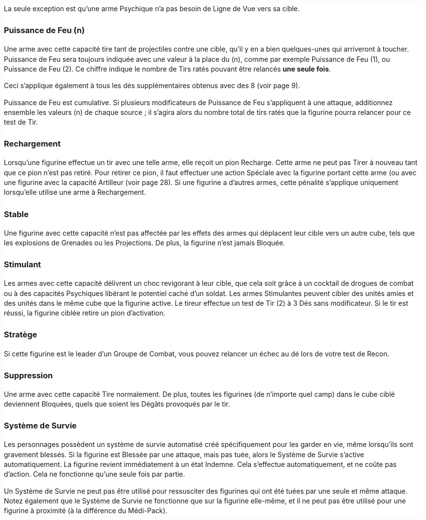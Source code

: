 La seule exception est qu’une arme Psychique n’a pas besoin de Ligne de Vue vers sa cible.

### Puissance de Feu (n)
Une arme avec cette capacité tire tant de projectiles contre une cible, qu’il y en a bien quelques-unes qui arriveront à toucher. Puissance de Feu sera toujours indiquée avec une valeur à la place du (n), comme par exemple Puissance de Feu (1), ou Puissance de Feu (2). Ce chiffre indique le nombre de Tirs ratés pouvant être relancés **une seule fois**.

Ceci s’applique également à tous les dés supplémentaires obtenus avec des 8 (voir page 9).

Puissance de Feu est cumulative. Si plusieurs modificateurs de Puissance de Feu s’appliquent à une attaque, additionnez ensemble les valeurs (n) de chaque source ; il s’agira alors du nombre total de tirs ratés que la figurine pourra relancer pour ce test de Tir.

### Rechargement
Lorsqu’une figurine effectue un tir avec une telle arme, elle reçoit un pion Recharge. Cette arme ne peut pas Tirer à nouveau tant que ce pion n’est pas retiré. Pour retirer ce pion, il faut effectuer une action Spéciale avec la figurine portant cette arme (ou avec une figurine avec la capacité Artilleur (voir page 28). Si une figurine a d’autres armes, cette pénalité s’applique uniquement lorsqu’elle utilise une arme à Rechargement.

### Stable
Une figurine avec cette capacité n’est pas affectée par les effets des armes qui déplacent leur cible vers un autre cube, tels que les explosions de Grenades ou les Projections. De plus, la figurine n’est jamais Bloquée.

### Stimulant
Les armes avec cette capacité délivrent un choc revigorant à leur cible, que cela soit grâce à un cocktail de drogues de combat ou à des capacités Psychiques libérant le potentiel caché d’un soldat. Les armes Stimulantes peuvent cibler des unités amies et des unités dans le même cube que la figurine active. Le tireur effectue un test de Tir (2) à 3 Dés sans modificateur. Si le tir est réussi, la figurine ciblée retire un pion d’activation.

### Stratège
Si cette figurine est le leader d’un Groupe de Combat, vous pouvez relancer un échec au dé lors de votre test de Recon.

### Suppression
Une arme avec cette capacité Tire normalement. De plus, toutes les figurines (de n’importe quel camp) dans le cube ciblé deviennent Bloquées, quels que soient les Dégâts provoqués par le tir.

### Système de Survie
Les personnages possèdent un système de survie automatisé créé spécifiquement pour les garder en vie, même lorsqu’ils sont gravement blessés. Si la figurine est Blessée par une attaque, mais pas tuée, alors le Système de Survie s’active automatiquement. La figurine revient immédiatement à un état Indemne. Cela s’effectue automatiquement, et ne coûte pas d’action. Cela ne fonctionne qu’une seule fois par partie.

Un Système de Survie ne peut pas être utilisé pour ressusciter des figurines qui ont été tuées par une seule et même attaque. Notez également que le Système de Survie ne fonctionne que sur la figurine elle-même, et il ne peut pas être utilisé pour une figurine à proximité (à la différence du Médi-Pack).
